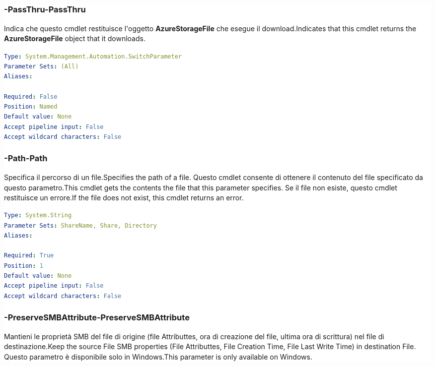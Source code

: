 ### <span data-ttu-id="da70c-160">-PassThru</span><span class="sxs-lookup"><span data-stu-id="da70c-160">-PassThru</span></span>
<span data-ttu-id="da70c-161">Indica che questo cmdlet restituisce l'oggetto **AzureStorageFile** che esegue il download.</span><span class="sxs-lookup"><span data-stu-id="da70c-161">Indicates that this cmdlet returns the **AzureStorageFile** object that it downloads.</span></span>

```yaml
Type: System.Management.Automation.SwitchParameter
Parameter Sets: (All)
Aliases:

Required: False
Position: Named
Default value: None
Accept pipeline input: False
Accept wildcard characters: False
```

### <span data-ttu-id="da70c-162">-Path</span><span class="sxs-lookup"><span data-stu-id="da70c-162">-Path</span></span>
<span data-ttu-id="da70c-163">Specifica il percorso di un file.</span><span class="sxs-lookup"><span data-stu-id="da70c-163">Specifies the path of a file.</span></span>
<span data-ttu-id="da70c-164">Questo cmdlet consente di ottenere il contenuto del file specificato da questo parametro.</span><span class="sxs-lookup"><span data-stu-id="da70c-164">This cmdlet gets the contents the file that this parameter specifies.</span></span>
<span data-ttu-id="da70c-165">Se il file non esiste, questo cmdlet restituisce un errore.</span><span class="sxs-lookup"><span data-stu-id="da70c-165">If the file does not exist, this cmdlet returns an error.</span></span>

```yaml
Type: System.String
Parameter Sets: ShareName, Share, Directory
Aliases:

Required: True
Position: 1
Default value: None
Accept pipeline input: False
Accept wildcard characters: False
```

### <span data-ttu-id="da70c-166">-PreserveSMBAttribute</span><span class="sxs-lookup"><span data-stu-id="da70c-166">-PreserveSMBAttribute</span></span>
<span data-ttu-id="da70c-167">Mantieni le proprietà SMB del file di origine (file Attributtes, ora di creazione del file, ultima ora di scrittura) nel file di destinazione.</span><span class="sxs-lookup"><span data-stu-id="da70c-167">Keep the source File SMB properties (File Attributtes, File Creation Time, File Last Write Time) in destination File.</span></span> <span data-ttu-id="da70c-168">Questo parametro è disponibile solo in Windows.</span><span class="sxs-lookup"><span data-stu-id="da70c-168">This parameter is only available on Windows.</span></span>
